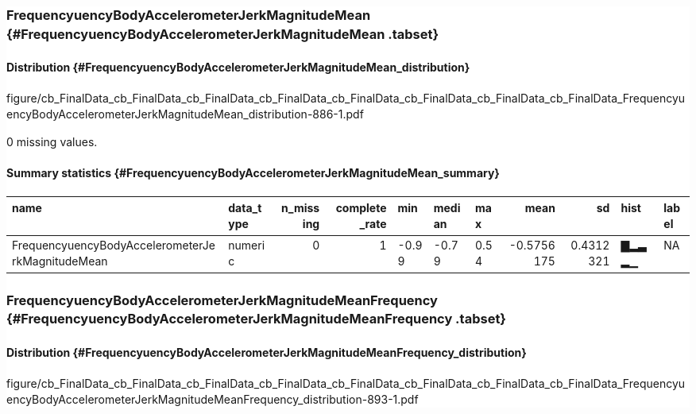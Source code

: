 




















### FrequencyuencyBodyAccelerometerJerkMagnitudeMean {#FrequencyuencyBodyAccelerometerJerkMagnitudeMean .tabset}



#### Distribution {#FrequencyuencyBodyAccelerometerJerkMagnitudeMean_distribution}

figure/cb_FinalData_cb_FinalData_cb_FinalData_cb_FinalData_cb_FinalData_cb_FinalData_cb_FinalData_cb_FinalData_FrequencyuencyBodyAccelerometerJerkMagnitudeMean_distribution-886-1.pdf

0 missing values.

#### Summary statistics {#FrequencyuencyBodyAccelerometerJerkMagnitudeMean_summary}


|name                                             |data_type | n_missing| complete_rate|min   |median |max  |       mean|        sd|hist  |label |
|:------------------------------------------------|:---------|---------:|-------------:|:-----|:------|:----|----------:|---------:|:-----|:-----|
|FrequencyuencyBodyAccelerometerJerkMagnitudeMean |numeric   |         0|             1|-0.99 |-0.79  |0.54 | -0.5756175| 0.4312321|▇▂▃▂▁ |NA    |






















### FrequencyuencyBodyAccelerometerJerkMagnitudeMeanFrequency {#FrequencyuencyBodyAccelerometerJerkMagnitudeMeanFrequency .tabset}



#### Distribution {#FrequencyuencyBodyAccelerometerJerkMagnitudeMeanFrequency_distribution}

figure/cb_FinalData_cb_FinalData_cb_FinalData_cb_FinalData_cb_FinalData_cb_FinalData_cb_FinalData_cb_FinalData_FrequencyuencyBodyAccelerometerJerkMagnitudeMeanFrequency_distribution-893-1.pdf

